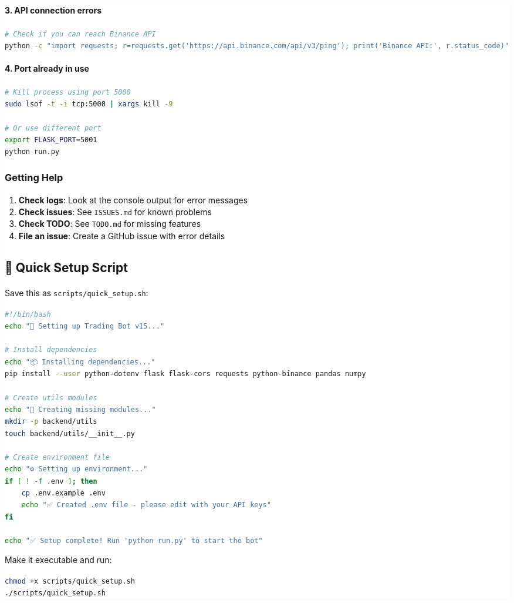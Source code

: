 #### 3. API connection errors
```bash
# Check if you can reach Binance API
python -c "import requests; r=requests.get('https://api.binance.com/api/v3/ping'); print('Binance API:', r.status_code)"
```

#### 4. Port already in use
```bash
# Kill process using port 5000
sudo lsof -t -i tcp:5000 | xargs kill -9

# Or use different port
export FLASK_PORT=5001
python run.py
```

### Getting Help

1. **Check logs**: Look at the console output for error messages
2. **Check issues**: See `ISSUES.md` for known problems
3. **Check TODO**: See `TODO.md` for missing features
4. **File an issue**: Create a GitHub issue with error details

## 📝 **Quick Setup Script**

Save this as `scripts/quick_setup.sh`:

```bash
#!/bin/bash
echo "🚀 Setting up Trading Bot v15..."

# Install dependencies
echo "📦 Installing dependencies..."
pip install --user python-dotenv flask flask-cors requests python-binance pandas numpy

# Create utils modules
echo "🔧 Creating missing modules..."
mkdir -p backend/utils
touch backend/utils/__init__.py

# Create environment file
echo "⚙️ Setting up environment..."
if [ ! -f .env ]; then
    cp .env.example .env
    echo "✅ Created .env file - please edit with your API keys"
fi

echo "✅ Setup complete! Run 'python run.py' to start the bot"
```

Make it executable and run:
```bash
chmod +x scripts/quick_setup.sh
./scripts/quick_setup.sh
```
